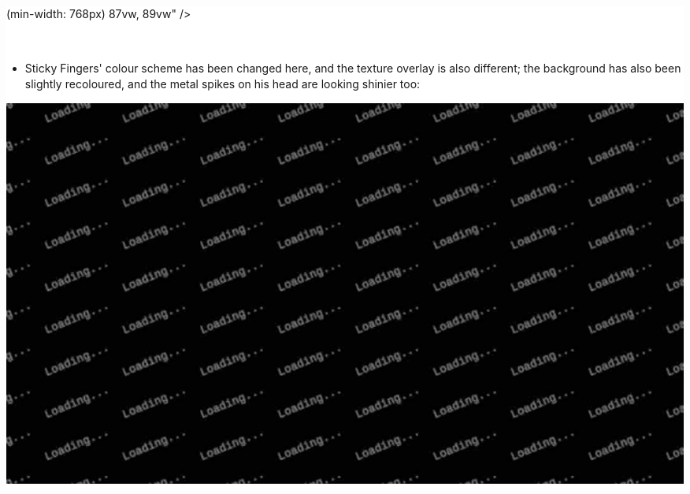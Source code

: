   (min-width: 768px) 87vw,
  89vw" />
</div>

<br>

- Sticky Fingers' colour scheme has been changed here, and the texture overlay is also different; the background has also been slightly recoloured, and the metal spikes on his head are looking shinier too:

<div id="container1" class="twentytwenty-container">
 <img width="100%" height="100%" class="lazyload" src="./../images/loading.jpg"
  data-src="./../images/VA16/tv-26130-1090px.jpg"
  data-srcset="./../images/VA16/tv-26130-512px.jpg 512w,
  ./../images/VA16/tv-26130-768px.jpg 768w,
  ./../images/VA16/tv-26130-1090px.jpg 1090w"
  sizes="(min-width: 1218px) 1090px,
  (min-width: 768px) 87vw,
  89vw" />